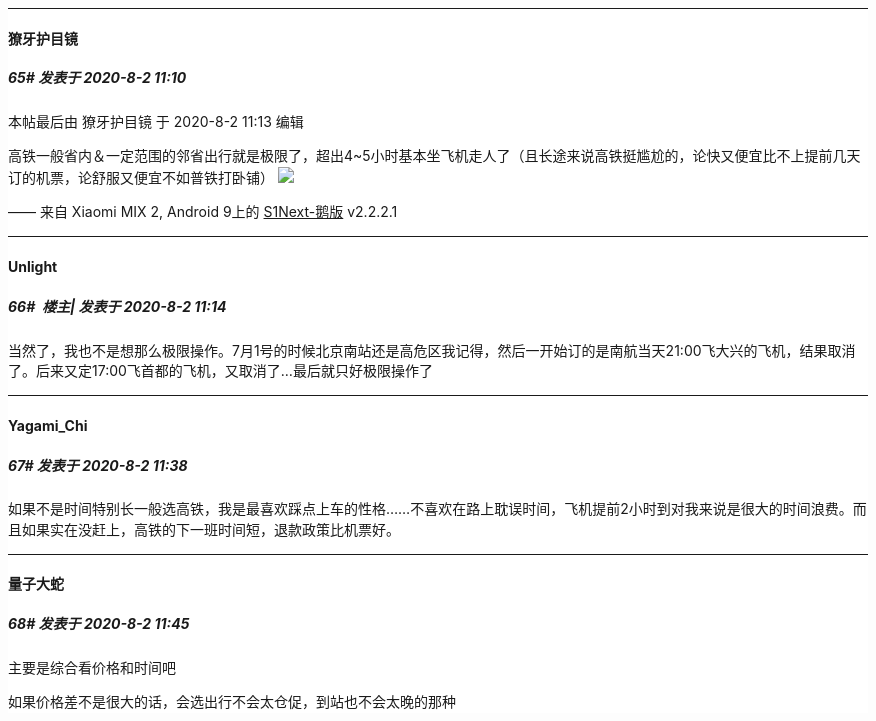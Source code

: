 



-----

####  獠牙护目镜  
##### 65#       发表于 2020-8-2 11:10



 本帖最后由 獠牙护目镜 于 2020-8-2 11:13 编辑 

高铁一般省内＆一定范围的邻省出行就是极限了，超出4~5小时基本坐飞机走人了（且长途来说高铁挺尴尬的，论快又便宜比不上提前几天订的机票，论舒服又便宜不如普铁打卧铺）
<img src="https://static.saraba1st.com/image/smiley/face2017/025.png" referrerpolicy="no-referrer">

—— 来自 Xiaomi MIX 2, Android 9上的 [S1Next-鹅版](https://github.com/ykrank/S1-Next/releases) v2.2.2.1







-----

####  Unlight  
##### 66#         楼主| 发表于 2020-8-2 11:14




当然了，我也不是想那么极限操作。7月1号的时候北京南站还是高危区我记得，然后一开始订的是南航当天21:00飞大兴的飞机，结果取消了。后来又定17:00飞首都的飞机，又取消了…最后就只好极限操作了







-----

####  Yagami_Chi  
##### 67#       发表于 2020-8-2 11:38




如果不是时间特别长一般选高铁，我是最喜欢踩点上车的性格……不喜欢在路上耽误时间，飞机提前2小时到对我来说是很大的时间浪费。而且如果实在没赶上，高铁的下一班时间短，退款政策比机票好。







-----

####  量子大蛇  
##### 68#       发表于 2020-8-2 11:45




主要是综合看价格和时间吧

如果价格差不是很大的话，会选出行不会太仓促，到站也不会太晚的那种
